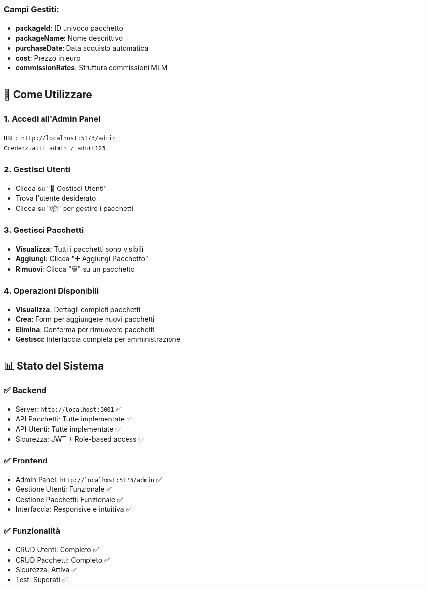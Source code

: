### **Campi Gestiti:**
- **packageId**: ID univoco pacchetto
- **packageName**: Nome descrittivo
- **purchaseDate**: Data acquisto automatica
- **cost**: Prezzo in euro
- **commissionRates**: Struttura commissioni MLM

## 🎯 **Come Utilizzare**

### **1. Accedi all'Admin Panel**
```
URL: http://localhost:5173/admin
Credenziali: admin / admin123
```

### **2. Gestisci Utenti**
- Clicca su "👥 Gestisci Utenti"
- Trova l'utente desiderato
- Clicca su "📦" per gestire i pacchetti

### **3. Gestisci Pacchetti**
- **Visualizza**: Tutti i pacchetti sono visibili
- **Aggiungi**: Clicca "➕ Aggiungi Pacchetto"
- **Rimuovi**: Clicca "🗑️" su un pacchetto

### **4. Operazioni Disponibili**
- **Visualizza**: Dettagli completi pacchetti
- **Crea**: Form per aggiungere nuovi pacchetti
- **Elimina**: Conferma per rimuovere pacchetti
- **Gestisci**: Interfaccia completa per amministrazione

## 📊 **Stato del Sistema**

### **✅ Backend**
- Server: `http://localhost:3001` ✅
- API Pacchetti: Tutte implementate ✅
- API Utenti: Tutte implementate ✅
- Sicurezza: JWT + Role-based access ✅

### **✅ Frontend**
- Admin Panel: `http://localhost:5173/admin` ✅
- Gestione Utenti: Funzionale ✅
- Gestione Pacchetti: Funzionale ✅
- Interfaccia: Responsive e intuitiva ✅

### **✅ Funzionalità**
- CRUD Utenti: Completo ✅
- CRUD Pacchetti: Completo ✅
- Sicurezza: Attiva ✅
- Test: Superati ✅
